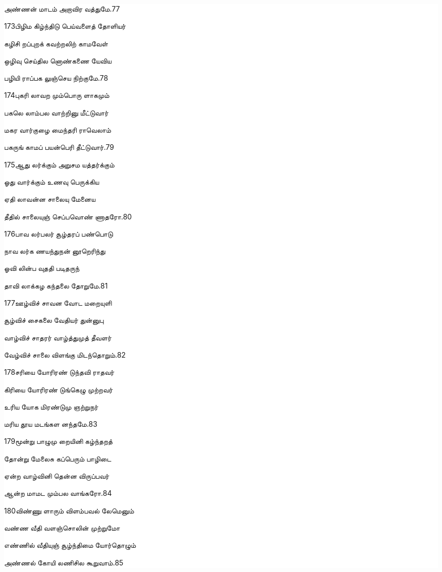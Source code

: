 அண்ணன் மாடம் அறாவிர வத்துமே.77

 173பிழிம கிழ்ந்திடு பெய்வளைத் தோளியர்  

கழிசி றப்புறக் கவற்றலிற் காமவேள்  

ஒழிவு செய்தில னொண்கணை யேவிய  

பழியி ராப்பக லுஞ்செய நிற்குமே.78

 174புகரி லாவற மும்பொரு ளாகமும்  

பகலெ லாம்பல வாற்றினு மீட்டுவார்  

மகர வார்குழை மைந்தரி ராவெலாம்  

பகருங் காமப் பயன்பெரி தீட்டுவார்.79

 175ஆது லர்க்கும் அறுசம யத்தர்க்கும்  

ஓது வார்க்கும் உணவு பெருக்கிய  

ஏதி லாவன்ன சாலையு மேனைய  

தீதில் சாலையுஞ் செப்பவொண் ணாதரோ.80

 176பாவ லர்பலர் சூழ்தரப் பண்பொடு  

நாவ லர்க ணயந்துநன் னூறெரிந்து  

ஓவி லின்ப வுததி படிதருந்  

தாவி லாக்கழ கந்தலை தோறுமே.81

 177ஊழ்விச் சாவன வோட மறையுளி  

சூழ்விச் சைகலை வேதியர் துன்னுபு  

வாழ்விச் சாதரர் வாழ்த்துமுத் தீவளர்  

வேழ்விச் சாலை விளங்கு மிடந்தொறும்.82

 178சரியை யோரிரண் டுந்தவி ராதவர்  

கிரியை யோரிரண் டுங்கெழு முற்றவர்  

உரிய யோக மிரண்டுமு ஞற்றுநர்  

மரிய தூய மடங்கள னந்தமே.83

 179மூன்று பாழுமு றையினி கழ்ந்தறத்  

தோன்று மேலைசு கப்பெரும் பாழிடை  

ஏன்ற வாழ்வினி தென்ன விருப்பவர்  

ஆன்ற மாமட மும்பல வாங்கரோ.84

 180விண்ணு ளாரும் விளம்பவல் லேமெனும்  

வண்ண வீதி வளஞ்சொலின் முற்றுமோ  

எண்ணில் வீதியுஞ் சூழ்ந்திமை யோர்தொழும்  

அண்ணல் கோயி லணிசில கூறுவாம்.85
